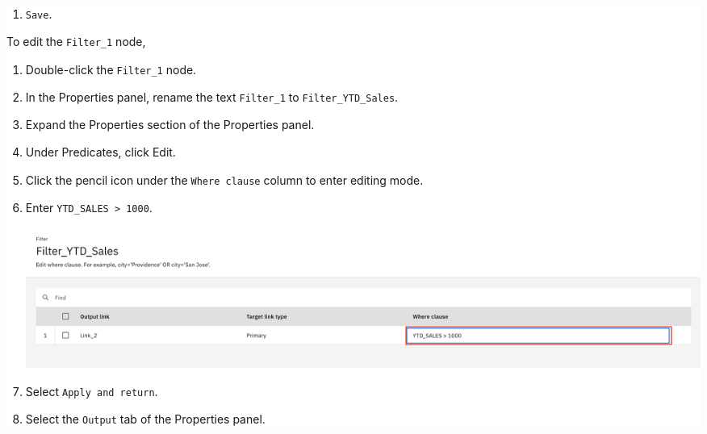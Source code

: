 1. `Save`.

To edit the `Filter_1` node,

1. Double-click the `Filter_1` node.
1. In the Properties panel, rename the text `Filter_1` to `Filter_YTD_Sales`.
1. Expand the Properties section of the Properties panel. 
1. Under Predicates, click Edit.
1. Click the pencil icon under the `Where clause` column to enter editing mode.
1. Enter `YTD_SALES > 1000`.

    <img src="docs/images/cp4d-ds01-step06.png">

1. Select `Apply and return`.
1. Select the `Output` tab of the Properties panel.
